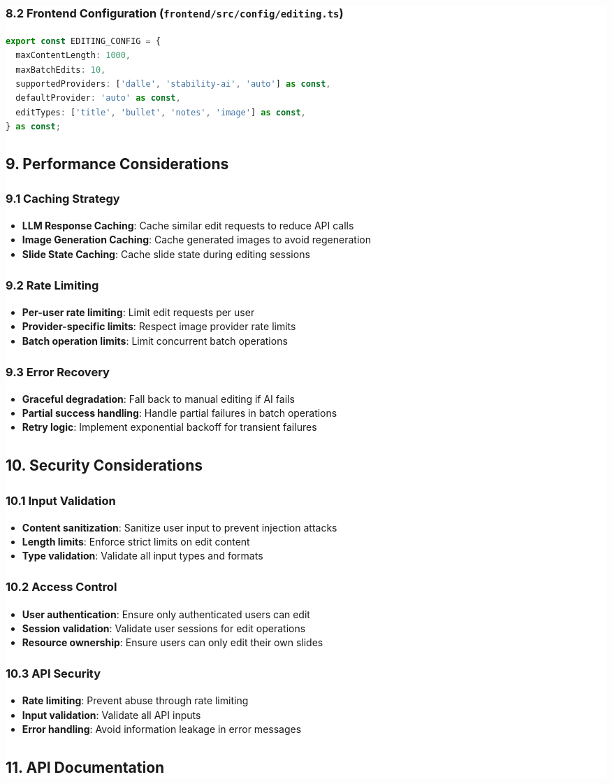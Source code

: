 ### 8.2 Frontend Configuration (`frontend/src/config/editing.ts`)

```typescript
export const EDITING_CONFIG = {
  maxContentLength: 1000,
  maxBatchEdits: 10,
  supportedProviders: ['dalle', 'stability-ai', 'auto'] as const,
  defaultProvider: 'auto' as const,
  editTypes: ['title', 'bullet', 'notes', 'image'] as const,
} as const;
```

## 9. Performance Considerations

### 9.1 Caching Strategy
- **LLM Response Caching**: Cache similar edit requests to reduce API calls
- **Image Generation Caching**: Cache generated images to avoid regeneration
- **Slide State Caching**: Cache slide state during editing sessions

### 9.2 Rate Limiting
- **Per-user rate limiting**: Limit edit requests per user
- **Provider-specific limits**: Respect image provider rate limits
- **Batch operation limits**: Limit concurrent batch operations

### 9.3 Error Recovery
- **Graceful degradation**: Fall back to manual editing if AI fails
- **Partial success handling**: Handle partial failures in batch operations
- **Retry logic**: Implement exponential backoff for transient failures

## 10. Security Considerations

### 10.1 Input Validation
- **Content sanitization**: Sanitize user input to prevent injection attacks
- **Length limits**: Enforce strict limits on edit content
- **Type validation**: Validate all input types and formats

### 10.2 Access Control
- **User authentication**: Ensure only authenticated users can edit
- **Session validation**: Validate user sessions for edit operations
- **Resource ownership**: Ensure users can only edit their own slides

### 10.3 API Security
- **Rate limiting**: Prevent abuse through rate limiting
- **Input validation**: Validate all API inputs
- **Error handling**: Avoid information leakage in error messages

## 11. API Documentation
